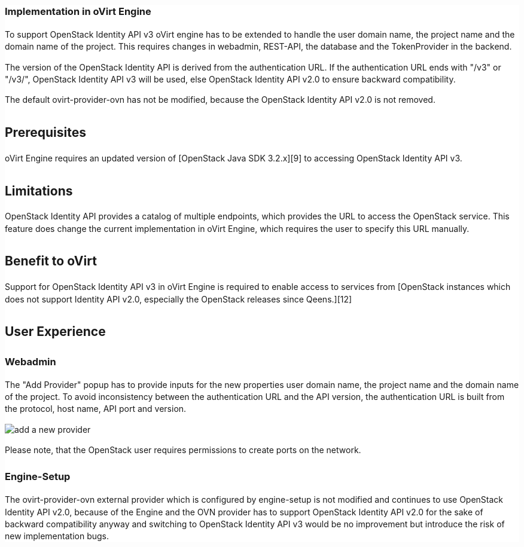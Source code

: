 ### Implementation in oVirt Engine

To support OpenStack Identity API v3 oVirt engine has to be extended to handle
the user domain name, the project name and the domain name of the project.
This requires changes in webadmin, REST-API, the database and the
TokenProvider in the backend.

The version of the OpenStack Identity API is derived from the authentication
URL. If the authentication URL ends with "/v3" or "/v3/", OpenStack Identity
API v3 will be used, else OpenStack Identity API v2.0 to ensure backward
compatibility.

The default ovirt-provider-ovn has not be modified, because the OpenStack
Identity API v2.0 is not removed.


## Prerequisites

oVirt Engine requires an updated version of [OpenStack Java SDK 3.2.x][9] to
accessing OpenStack Identity API v3.

## Limitations

OpenStack Identity API provides a catalog of multiple endpoints, which
provides the URL to access the OpenStack service. This feature does change
the current implementation in oVirt Engine, which requires the user to specify
this URL manually.

## Benefit to oVirt

Support for OpenStack Identity API v3 in oVirt Engine is required to enable 
access to services from [OpenStack instances which does not support Identity
API v2.0, especially the OpenStack releases since Qeens.][12]

## User Experience

### Webadmin

The "Add Provider" popup has to provide inputs for the new properties user
domain name, the project name and the domain name of the project.
To avoid inconsistency between the authentication URL and the API version, the
authentication URL is built from the protocol, host name, API port and version.

![add a new provider](/images/features/network/openstack_idendity_api-add-dialog-provider.png)

Please note, that the OpenStack user requires permissions to create ports on the
network.

### Engine-Setup

The ovirt-provider-ovn external provider which is configured by engine-setup is
not modified and continues to use OpenStack Identity API v2.0, because of the
Engine and the OVN provider has to support OpenStack Identity API v2.0 for the
sake of backward compatibility anyway and switching to OpenStack Identity API
v3 would be no improvement but introduce the risk of new implementation bugs.
